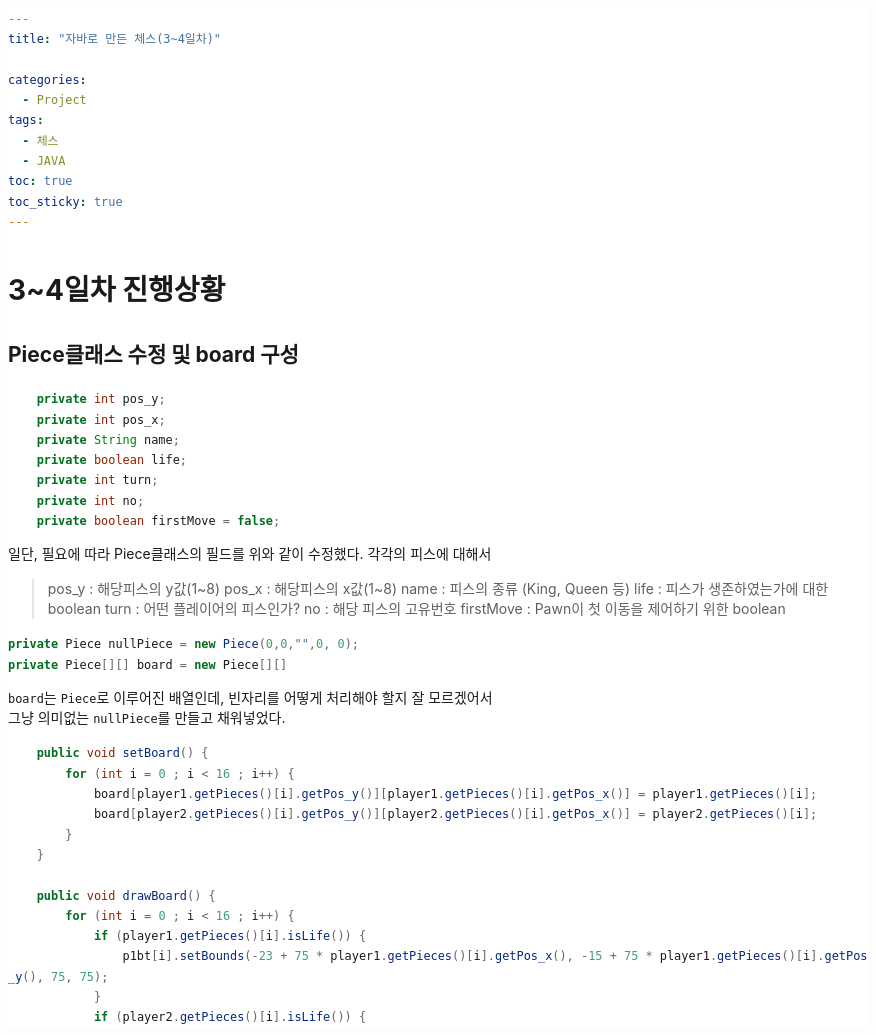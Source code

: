 ```yaml
---
title: "자바로 만든 체스(3~4일차)"

categories:
  - Project
tags:
  - 체스
  - JAVA
toc: true
toc_sticky: true
---
```


# 3~4일차 진행상황

## Piece클래스 수정 및 board 구성

```java
    private int pos_y;
    private int pos_x;
    private String name;
    private boolean life;
    private int turn;
    private int no;
    private boolean firstMove = false;
```

일단, 필요에 따라 Piece클래스의 필드를 위와 같이 수정했다.
각각의 피스에 대해서

> pos_y : 해당피스의 y값(1~8)
> pos_x : 해당피스의 x값(1~8)
> name : 피스의 종류 (King, Queen 등)
> life : 피스가 생존하였는가에 대한 boolean
> turn : 어떤 플레이어의 피스인가?
> no : 해당 피스의 고유번호
> firstMove : Pawn이 첫 이동을 제어하기 위한 boolean

```java
private Piece nullPiece = new Piece(0,0,"",0, 0);
private Piece[][] board = new Piece[][]
```

`board`는 `Piece`로 이루어진 배열인데, 빈자리를 어떻게 처리해야 할지 잘 모르겠어서  
그냥 의미없는 `nullPiece`를 만들고 채워넣었다.

```java
    public void setBoard() {
        for (int i = 0 ; i < 16 ; i++) {
            board[player1.getPieces()[i].getPos_y()][player1.getPieces()[i].getPos_x()] = player1.getPieces()[i];
            board[player2.getPieces()[i].getPos_y()][player2.getPieces()[i].getPos_x()] = player2.getPieces()[i];
        }
    }

    public void drawBoard() {
        for (int i = 0 ; i < 16 ; i++) {
            if (player1.getPieces()[i].isLife()) {
                p1bt[i].setBounds(-23 + 75 * player1.getPieces()[i].getPos_x(), -15 + 75 * player1.getPieces()[i].getPos_y(), 75, 75);
            }
            if (player2.getPieces()[i].isLife()) {
```
